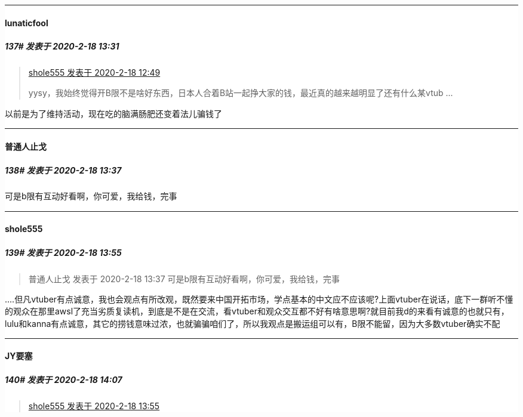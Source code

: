 



-----

####  lunaticfool  
##### 137#       发表于 2020-2-18 13:31



<blockquote><a href="httphttps://bbs.saraba1st.com/2b/forum.php?mod=redirect&amp;goto=findpost&amp;pid=46449995&amp;ptid=1914325" target="_blank">shole555 发表于 2020-2-18 12:49</a>

yysy，我始终觉得开B限不是啥好东西，日本人合着B站一起挣大家的钱，最近真的越来越明显了还有什么某vtub ...</blockquote>
以前是为了维持活动，现在吃的脑满肠肥还变着法儿骗钱了







-----

####  普通人止戈  
##### 138#       发表于 2020-2-18 13:37




可是b限有互动好看啊，你可爱，我给钱，完事







-----

####  shole555  
##### 139#       发表于 2020-2-18 13:55



<blockquote>普通人止戈 发表于 2020-2-18 13:37
可是b限有互动好看啊，你可爱，我给钱，完事</blockquote>
....但凡vtuber有点诚意，我也会观点有所改观，既然要来中国开拓市场，学点基本的中文应不应该呢?上面vtuber在说话，底下一群听不懂的观众在那里awsl了充当劣质复读机，到底是不是在交流，看vtuber和观众交互都不好有啥意思啊?就目前我d的来看有诚意的也就只有，lulu和kanna有点诚意，其它的捞钱意味过浓，也就骗骗咱们了，所以我观点是搬运组可以有，B限不能留，因为大多数vtuber确实不配







-----

####  JY要塞  
##### 140#       发表于 2020-2-18 14:07



<blockquote><a href="httphttps://bbs.saraba1st.com/2b/forum.php?mod=redirect&amp;goto=findpost&amp;pid=46450684&amp;ptid=1914325" target="_blank">shole555 发表于 2020-2-18 13:55</a>
